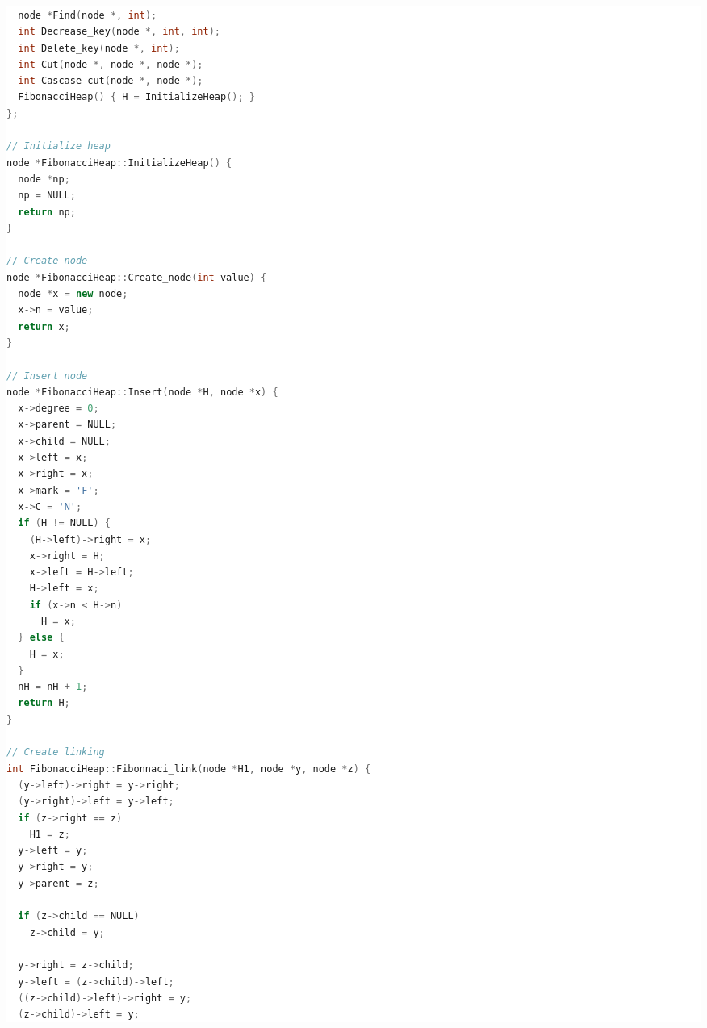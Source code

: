 ```cpp
  node *Find(node *, int);
  int Decrease_key(node *, int, int);
  int Delete_key(node *, int);
  int Cut(node *, node *, node *);
  int Cascase_cut(node *, node *);
  FibonacciHeap() { H = InitializeHeap(); }
};

// Initialize heap
node *FibonacciHeap::InitializeHeap() {
  node *np;
  np = NULL;
  return np;
}

// Create node
node *FibonacciHeap::Create_node(int value) {
  node *x = new node;
  x->n = value;
  return x;
}

// Insert node
node *FibonacciHeap::Insert(node *H, node *x) {
  x->degree = 0;
  x->parent = NULL;
  x->child = NULL;
  x->left = x;
  x->right = x;
  x->mark = 'F';
  x->C = 'N';
  if (H != NULL) {
    (H->left)->right = x;
    x->right = H;
    x->left = H->left;
    H->left = x;
    if (x->n < H->n)
      H = x;
  } else {
    H = x;
  }
  nH = nH + 1;
  return H;
}

// Create linking
int FibonacciHeap::Fibonnaci_link(node *H1, node *y, node *z) {
  (y->left)->right = y->right;
  (y->right)->left = y->left;
  if (z->right == z)
    H1 = z;
  y->left = y;
  y->right = y;
  y->parent = z;

  if (z->child == NULL)
    z->child = y;

  y->right = z->child;
  y->left = (z->child)->left;
  ((z->child)->left)->right = y;
  (z->child)->left = y;

```
